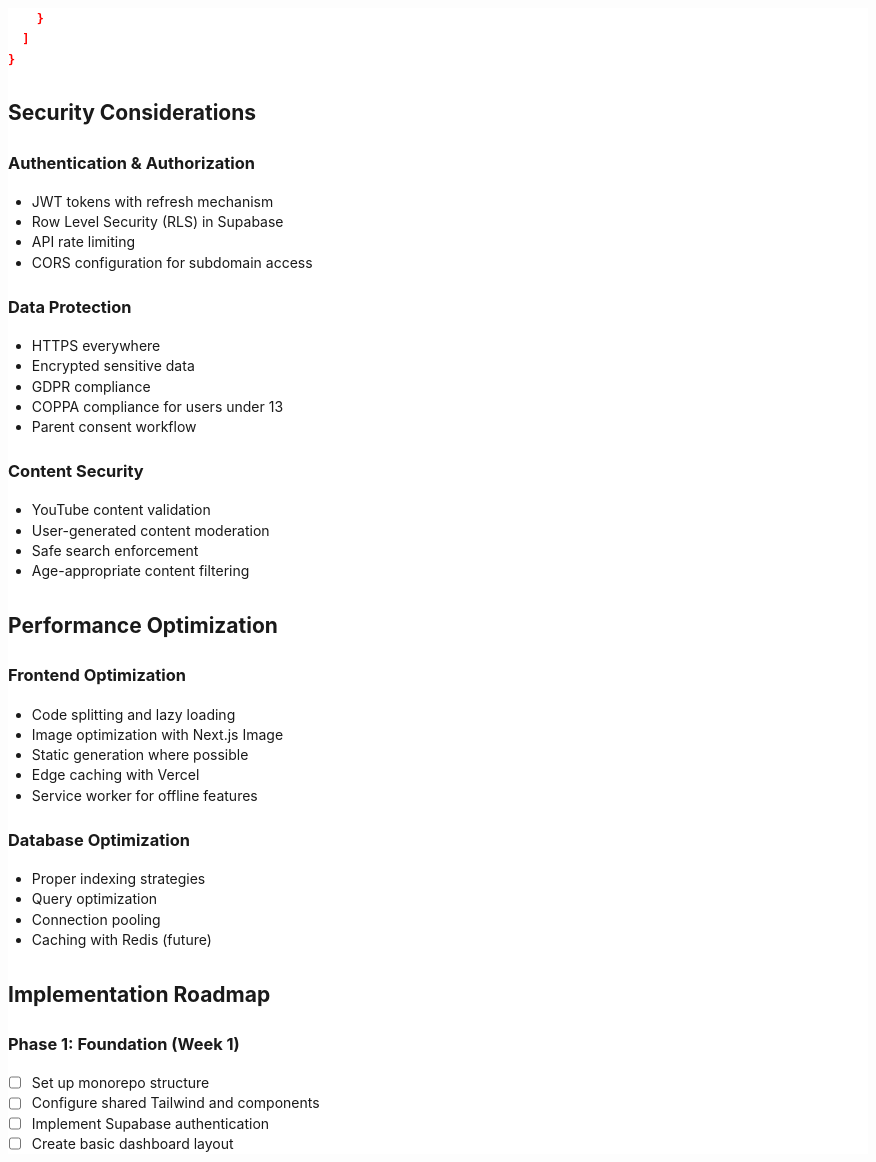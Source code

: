 ```json
    }
  ]
}
```

## Security Considerations

### Authentication & Authorization
- JWT tokens with refresh mechanism
- Row Level Security (RLS) in Supabase
- API rate limiting
- CORS configuration for subdomain access

### Data Protection
- HTTPS everywhere
- Encrypted sensitive data
- GDPR compliance
- COPPA compliance for users under 13
- Parent consent workflow

### Content Security
- YouTube content validation
- User-generated content moderation
- Safe search enforcement
- Age-appropriate content filtering

## Performance Optimization

### Frontend Optimization
- Code splitting and lazy loading
- Image optimization with Next.js Image
- Static generation where possible
- Edge caching with Vercel
- Service worker for offline features

### Database Optimization
- Proper indexing strategies
- Query optimization
- Connection pooling
- Caching with Redis (future)

## Implementation Roadmap

### Phase 1: Foundation (Week 1)
- [ ] Set up monorepo structure
- [ ] Configure shared Tailwind and components
- [ ] Implement Supabase authentication
- [ ] Create basic dashboard layout
